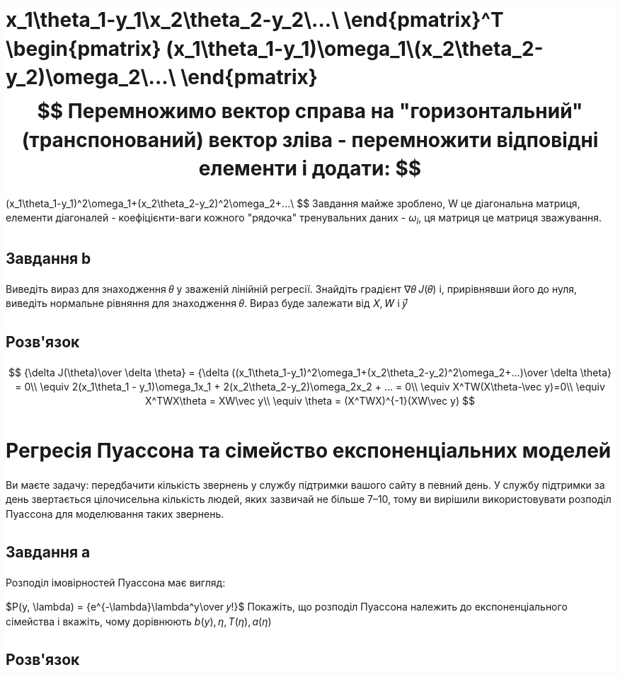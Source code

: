 x_1\theta_1-y_1\\x_2\theta_2-y_2\\...\\
\end{pmatrix}^T
\begin{pmatrix}
(x_1\theta_1-y_1)\omega_1\\(x_2\theta_2-y_2)\omega_2\\...\\
\end{pmatrix}
$$
Перемножимо вектор справа на "горизонтальний" (транспонований) вектор зліва - перемножити відповідні елементи і додати:
$$
=
(x_1\theta_1-y_1)^2\omega_1+(x_2\theta_2-y_2)^2\omega_2+...\\
$$
Завдання майже зроблено, W це діагональна матриця, елементи діагоналей - коефіцієнти-ваги кожного "рядочка" тренувальних даних - $\omega_i$, ця матриця це матриця зважування.

## Завдання b

Виведіть вираз для знаходження 𝜃 у зваженій лінійній регресії. 
Знайдіть градієнт ∇𝜃
𝐽(𝜃) і, прирівнявши його до нуля, виведіть 
нормальне рівняння для знаходження 𝜃. Вираз буде залежати від 𝑋, 
𝑊 і 𝑦⃗ 

## Розв'язок

$$
{\delta J(\theta)\over \delta \theta} = {\delta ((x_1\theta_1-y_1)^2\omega_1+(x_2\theta_2-y_2)^2\omega_2+...)\over \delta \theta} = 0\\
\equiv  2(x_1\theta_1 - y_1)\omega_1x_1 + 2(x_2\theta_2-y_2)\omega_2x_2 + ... = 0\\
\equiv X^TW(X\theta-\vec y)=0\\
\equiv X^TWX\theta = XW\vec y\\
\equiv \theta = (X^TWX)^{-1}(XW\vec y)
$$

# Регресія Пуассона та сімейство експоненціальних моделей

Ви маєте задачу: передбачити кількість звернень у службу підтримки  вашого сайту в певний день. У службу підтримки за день звертається  цілочисельна кількість людей, яких зазвичай не більше 7–10, тому ви  вирішили використовувати розподіл Пуассона для моделювання таких 
звернень.

## Завдання a

Розподіл імовірностей Пуассона має вигляд:

$P(y, \lambda) = {e^{-\lambda}\lambda^y\over 𝑦!}$
Покажіть, що розподіл Пуассона належить до експоненціального 
сімейства і вкажіть, чому дорівнюють $b(y), \eta, T(\eta), a(\eta)$

## Розв'язок

